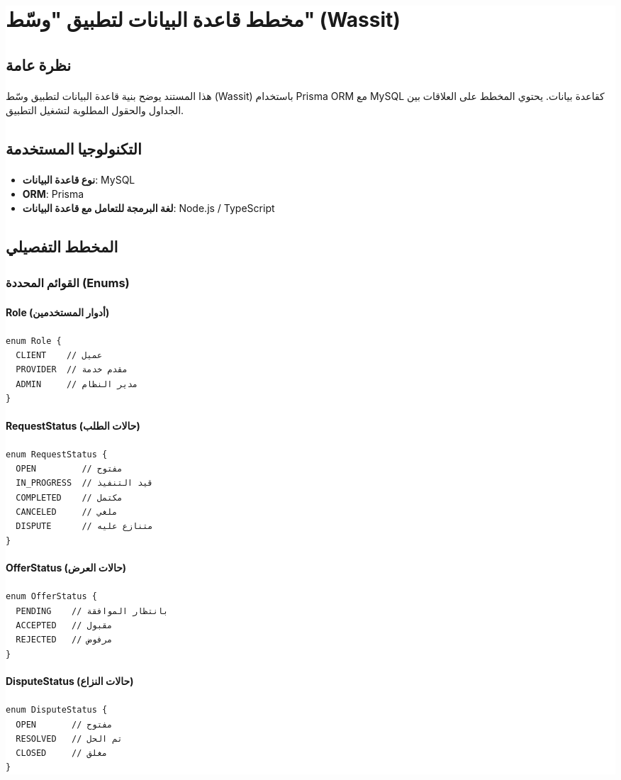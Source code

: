 # مخطط قاعدة البيانات لتطبيق "وسّط" (Wassit)

## نظرة عامة

هذا المستند يوضح بنية قاعدة البيانات لتطبيق وسّط (Wassit) باستخدام Prisma ORM مع MySQL كقاعدة بيانات. يحتوي المخطط على العلاقات بين الجداول والحقول المطلوبة لتشغيل التطبيق.

## التكنولوجيا المستخدمة

- **نوع قاعدة البيانات**: MySQL
- **ORM**: Prisma
- **لغة البرمجة للتعامل مع قاعدة البيانات**: Node.js / TypeScript

## المخطط التفصيلي

### القوائم المحددة (Enums)

#### Role (أدوار المستخدمين)
```
enum Role {
  CLIENT    // عميل
  PROVIDER  // مقدم خدمة
  ADMIN     // مدير النظام
}
```

#### RequestStatus (حالات الطلب)
```
enum RequestStatus {
  OPEN         // مفتوح
  IN_PROGRESS  // قيد التنفيذ
  COMPLETED    // مكتمل
  CANCELED     // ملغي
  DISPUTE      // متنازع عليه
}
```

#### OfferStatus (حالات العرض)
```
enum OfferStatus {
  PENDING    // بانتظار الموافقة
  ACCEPTED   // مقبول
  REJECTED   // مرفوض
}
```

#### DisputeStatus (حالات النزاع)
```
enum DisputeStatus {
  OPEN       // مفتوح
  RESOLVED   // تم الحل
  CLOSED     // مغلق
}
```
